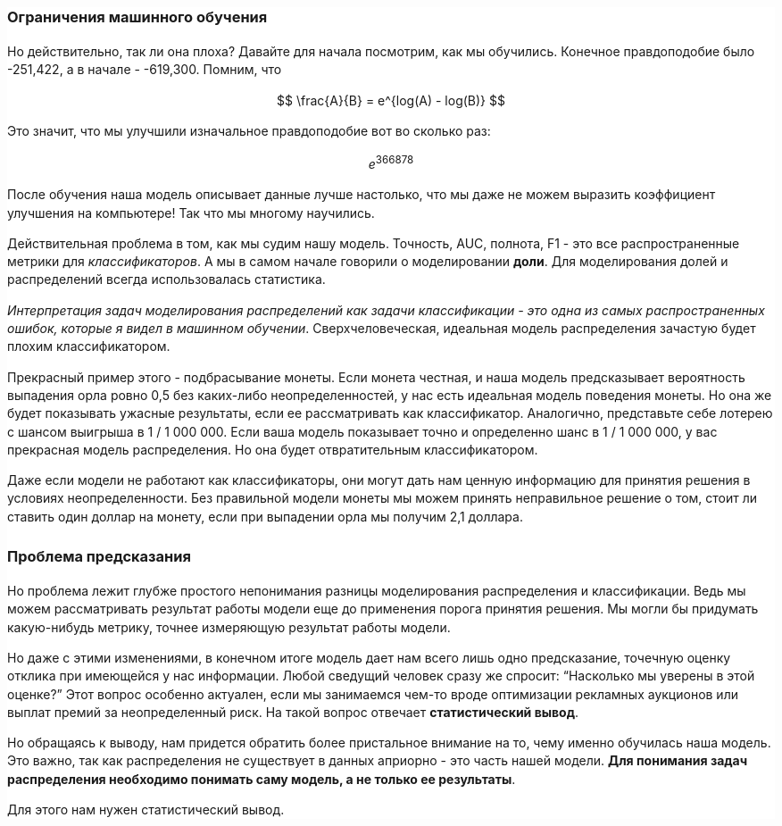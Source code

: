 
### Ограничения машинного обучения

Но действительно, так ли она плоха? Давайте для начала посмотрим, как мы обучились. Конечное правдоподобие было -251,422, а в начале - -619,300. Помним, что


$$ \frac{A}{B} = e^{log(A) - log(B)} $$


Это значит, что мы улучшили изначальное правдоподобие вот во сколько раз:


$$ e^{366878} $$


После обучения наша модель описывает данные лучше настолько, что мы даже не можем выразить коэффициент улучшения на компьютере! Так что мы многому научились.

Действительная проблема в том, как мы судим нашу модель. Точность, AUC, полнота, F1 - это все распространенные метрики для _классификаторов_. А мы в самом начале говорили о моделировании **доли**. Для моделирования долей и распределений всегда использовалась статистика.

_Интерпретация задач моделирования распределений как задачи классификации - это одна из самых распространенных ошибок, которые я видел в машинном обучении_. Сверхчеловеческая, идеальная модель распределения зачастую будет плохим классификатором.

Прекрасный пример этого - подбрасывание монеты. Если монета честная, и наша модель предсказывает вероятность выпадения орла ровно 0,5 без каких-либо неопределенностей, у нас есть идеальная модель поведения монеты. Но она же будет показывать ужасные результаты, если ее рассматривать как классификатор. Аналогично, представьте себе лотерею с шансом выигрыша в 1 / 1 000 000. Если ваша модель показывает точно и определенно шанс в 1 / 1 000 000, у вас прекрасная модель распределения. Но она будет отвратительным классификатором.

Даже если модели не работают как классификаторы, они могут дать нам ценную информацию для принятия решения в условиях неопределенности. Без правильной модели монеты мы можем принять неправильное решение о том, стоит ли ставить один доллар на монету, если при выпадении орла мы получим 2,1 доллара. 


### Проблема предсказания

Но проблема лежит глубже простого непонимания разницы моделирования распределения и классификации. Ведь мы можем рассматривать результат работы модели еще до применения порога принятия решения. Мы могли бы придумать какую-нибудь метрику, точнее измеряющую результат работы модели.

Но даже с этими изменениями, в конечном итоге модель дает нам всего лишь одно предсказание, точечную оценку отклика при имеющейся у нас информации. Любой сведущий человек сразу же спросит: “Насколько мы уверены в этой оценке?” Этот вопрос особенно актуален, если мы занимаемся чем-то вроде оптимизации рекламных аукционов или выплат премий за неопределенный риск. На такой вопрос отвечает **статистический вывод**.

Но обращаясь к выводу, нам придется обратить более пристальное внимание на то, чему именно обучилась наша модель. Это важно, так как распределения не существует в данных априорно - это часть нашей модели. **Для понимания задач распределения необходимо понимать саму модель, а не только ее результаты**.

Для этого нам нужен статистический вывод.
